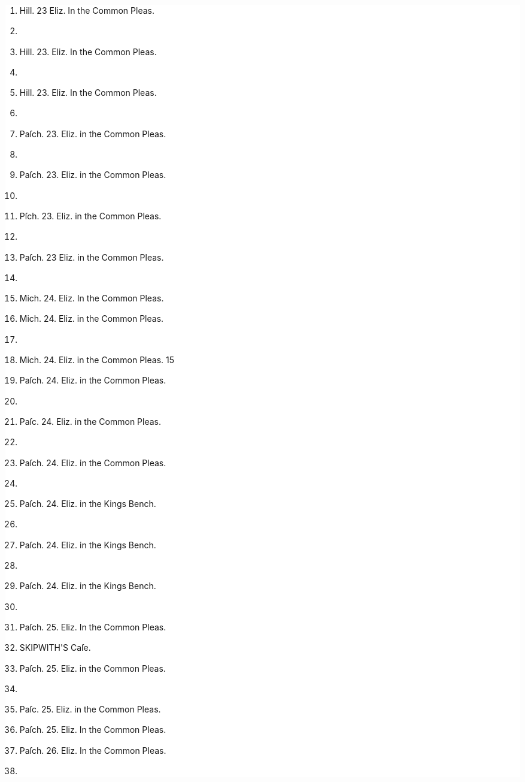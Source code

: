 1. Hill. 23 Eliz. In the Common Pleas.
6.

1. Hill. 23. Eliz. In the Common Pleas.
7.

1. Hill. 23. Eliz. In the Common Pleas.
8.

1. Paſch. 23. Eliz. in the Common Pleas.
9.

1. Paſch. 23. Eliz. in the Common Pleas.
10.

1. Pſch. 23. Eliz. in the Common Pleas.
11.

1. Paſch. 23 Eliz. in the Common Pleas.
12.

1. Mich. 24.
Eliz. In the Common Pleas.

1. Mich. 24. Eliz. in the Common Pleas.
14.

1. Mich. 24. Eliz. in the Common Pleas.
15

1. Paſch. 24. Eliz. in the Common Pleas.
16.

1. Paſc. 24. Eliz. in the Common Pleas.
17.

1. Paſch. 24. Eliz. in the Common Pleas.
18.

1. Paſch. 24. Eliz. in the Kings Bench.
19.

1. Paſch. 24. Eliz. in the Kings Bench.
20.

1. Paſch. 24. Eliz. in the Kings Bench.
21.

1. Paſch. 25. Eliz. In the Common Pleas.
22. SKIPWITH'S Caſe.

1. Paſch. 25. Eliz. in the Common Pleas.
23.

1. Paſc. 25. Eliz. in the Common Pleas.

1. Paſch. 25. Eliz. In the Common Pleas.

1. Paſch. 26. Eliz. In the Common Pleas.
26.
